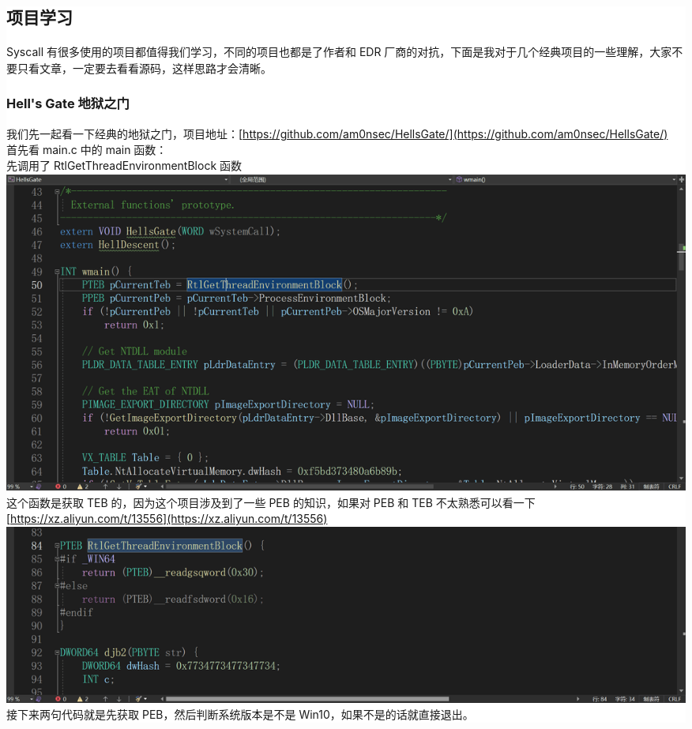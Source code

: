## 项目学习

Syscall 有很多使用的项目都值得我们学习，不同的项目也都是了作者和 EDR 厂商的对抗，下面是我对于几个经典项目的一些理解，大家不要只看文章，一定要去看看源码，这样思路才会清晰。

### Hell's Gate 地狱之门

我们先一起看一下经典的地狱之门，项目地址：[https://github.com/am0nsec/HellsGate/](https://github.com/am0nsec/HellsGate/)  
首先看 main.c 中的 main 函数：  
先调用了 RtlGetThreadEnvironmentBlock 函数  
[![](assets/1708919900-1e4282fd916556236be939202ac065b4.png)](https://cdn.nlark.com/yuque/0/2024/png/40360538/1707742734581-97985671-6dc9-4f42-b25a-53db15aae4da.png#averageHue=%23212121&clientId=ud7d4e3bc-3548-4&from=paste&height=681&id=u3a14718e&originHeight=1022&originWidth=2190&originalType=binary&ratio=1.5&rotation=0&showTitle=false&size=306678&status=done&style=none&taskId=uba1c2064-2bc2-4ff5-b8fc-b76bd0ff388&title=&width=1460)  
这个函数是获取 TEB 的，因为这个项目涉及到了一些 PEB 的知识，如果对 PEB 和 TEB 不太熟悉可以看一下[https://xz.aliyun.com/t/13556](https://xz.aliyun.com/t/13556)  
[![](assets/1708919900-04bebe8dc3d091da451cf3c0c3227bd5.png)](https://cdn.nlark.com/yuque/0/2024/png/40360538/1707742778097-4508029b-a484-4de0-a74e-042ff5ba85e1.png#averageHue=%23212120&clientId=ud7d4e3bc-3548-4&from=paste&height=378&id=u10e55deb&originHeight=567&originWidth=2190&originalType=binary&ratio=1.5&rotation=0&showTitle=false&size=112260&status=done&style=none&taskId=ud496703d-793f-4a6b-8da5-2d7e8507c23&title=&width=1460)  
接下来两句代码就是先获取 PEB，然后判断系统版本是不是 Win10，如果不是的话就直接退出。  